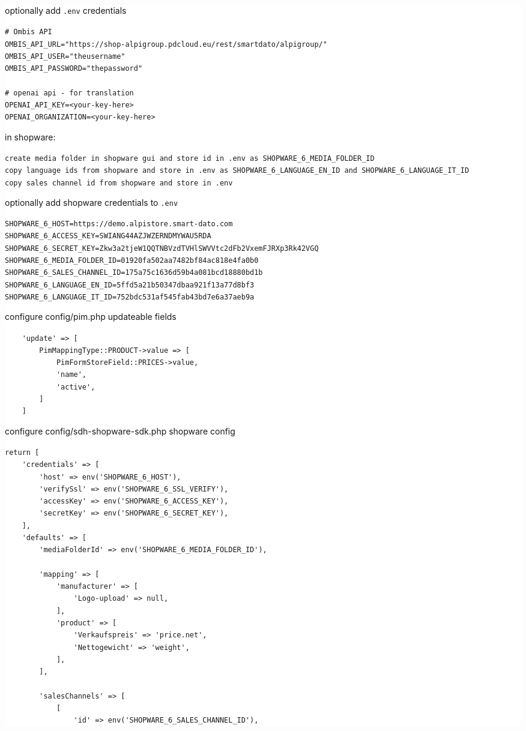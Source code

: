 optionally add <code>.env</code> credentials

```
# Ombis API
OMBIS_API_URL="https://shop-alpigroup.pdcloud.eu/rest/smartdato/alpigroup/"
OMBIS_API_USER="theusername"
OMBIS_API_PASSWORD="thepassword"

# openai api - for translation
OPENAI_API_KEY=<your-key-here>
OPENAI_ORGANIZATION=<your-key-here>
```

in shopware:
```
create media folder in shopware gui and store id in .env as SHOPWARE_6_MEDIA_FOLDER_ID
copy language ids from shopware and store in .env as SHOPWARE_6_LANGUAGE_EN_ID and SHOPWARE_6_LANGUAGE_IT_ID
copy sales channel id from shopware and store in .env 
```

optionally add shopware credentials to <code>.env</code>
```
SHOPWARE_6_HOST=https://demo.alpistore.smart-dato.com
SHOPWARE_6_ACCESS_KEY=SWIANG44AZJWZERNDMYWAU5RDA
SHOPWARE_6_SECRET_KEY=Zkw3a2tjeW1QQTNBVzdTVHlSWVVtc2dFb2VxemFJRXp3Rk42VGQ
SHOPWARE_6_MEDIA_FOLDER_ID=01920fa502aa7482bf84ac818e4fa0b0
SHOPWARE_6_SALES_CHANNEL_ID=175a75c1636d59b4a081bcd18880bd1b
SHOPWARE_6_LANGUAGE_EN_ID=5ffd5a21b50347dbaa921f13a77d8bf3
SHOPWARE_6_LANGUAGE_IT_ID=752bdc531af545fab43bd7e6a37aeb9a
```

configure config/pim.php updateable fields
```
    'update' => [
        PimMappingType::PRODUCT->value => [
            PimFormStoreField::PRICES->value,
            'name',
            'active',
        ]
    ]
```

configure config/sdh-shopware-sdk.php shopware config
```
return [
    'credentials' => [
        'host' => env('SHOPWARE_6_HOST'),
        'verifySsl' => env('SHOPWARE_6_SSL_VERIFY'),
        'accessKey' => env('SHOPWARE_6_ACCESS_KEY'),
        'secretKey' => env('SHOPWARE_6_SECRET_KEY'),
    ],
    'defaults' => [
        'mediaFolderId' => env('SHOPWARE_6_MEDIA_FOLDER_ID'),

        'mapping' => [
            'manufacturer' => [
                'Logo-upload' => null,
            ],
            'product' => [
                'Verkaufspreis' => 'price.net',
                'Nettogewicht' => 'weight',
            ],
        ],

        'salesChannels' => [
            [
                'id' => env('SHOPWARE_6_SALES_CHANNEL_ID'),
```